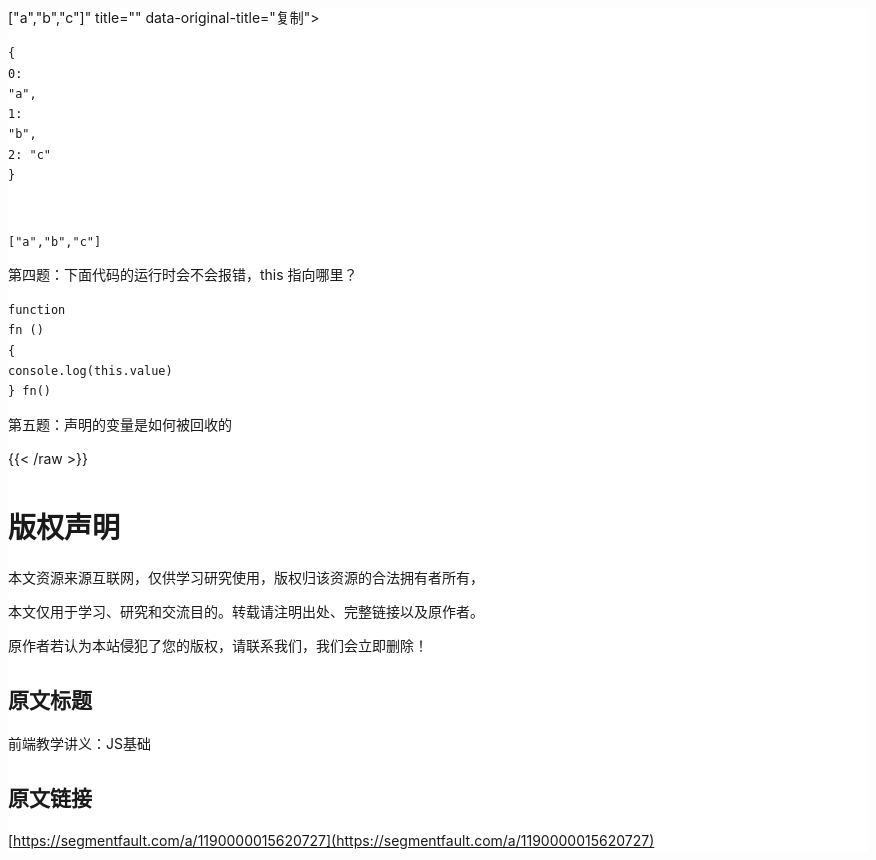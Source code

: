 [&quot;a&quot;,&quot;b&quot;,&quot;c&quot;]" title="" data-original-title="&#x590D;&#x5236;"></span> <span type="button" class="saveToNote code-tool" data-toggle="tooltip" data-placement="top" title="" data-original-title="&#x653E;&#x8FDB;&#x7B14;&#x8BB0;"></span></div></div><pre class="javascript hljs"><code class="js">{
  <span class="hljs-number">0</span>: <span class="hljs-string">&quot;a&quot;</span>,
  <span class="hljs-number">1</span>: <span class="hljs-string">&quot;b&quot;</span>,
  <span class="hljs-number">2</span>: <span class="hljs-string">&quot;c&quot;</span>
}

[<span class="hljs-string">&quot;a&quot;</span>,<span class="hljs-string">&quot;b&quot;</span>,<span class="hljs-string">&quot;c&quot;</span>]</code></pre><p>&#x7B2C;&#x56DB;&#x9898;&#xFF1A;&#x4E0B;&#x9762;&#x4EE3;&#x7801;&#x7684;&#x8FD0;&#x884C;&#x65F6;&#x4F1A;&#x4E0D;&#x4F1A;&#x62A5;&#x9519;&#xFF0C;this &#x6307;&#x5411;&#x54EA;&#x91CC;&#xFF1F;</p><div class="widget-codetool" style="display:none"><div class="widget-codetool--inner"><span class="selectCode code-tool" data-toggle="tooltip" data-placement="top" title="" data-original-title="&#x5168;&#x9009;"></span> <span type="button" class="copyCode code-tool" data-toggle="tooltip" data-placement="top" data-clipboard-text="function fn () { console.log(this.value) }
fn()" title="" data-original-title="&#x590D;&#x5236;"></span> <span type="button" class="saveToNote code-tool" data-toggle="tooltip" data-placement="top" title="" data-original-title="&#x653E;&#x8FDB;&#x7B14;&#x8BB0;"></span></div></div><pre class="hljs javascript"><code><span class="hljs-function"><span class="hljs-keyword">function</span> <span class="hljs-title">fn</span> (<span class="hljs-params"></span>) </span>{ <span class="hljs-built_in">console</span>.log(<span class="hljs-keyword">this</span>.value) }
fn()</code></pre><p>&#x7B2C;&#x4E94;&#x9898;&#xFF1A;&#x58F0;&#x660E;&#x7684;&#x53D8;&#x91CF;&#x662F;&#x5982;&#x4F55;&#x88AB;&#x56DE;&#x6536;&#x7684;</p>
{{< /raw >}}

# 版权声明
本文资源来源互联网，仅供学习研究使用，版权归该资源的合法拥有者所有，

本文仅用于学习、研究和交流目的。转载请注明出处、完整链接以及原作者。

原作者若认为本站侵犯了您的版权，请联系我们，我们会立即删除！

## 原文标题
​前端教学讲义：JS基础

## 原文链接
[https://segmentfault.com/a/1190000015620727](https://segmentfault.com/a/1190000015620727)

